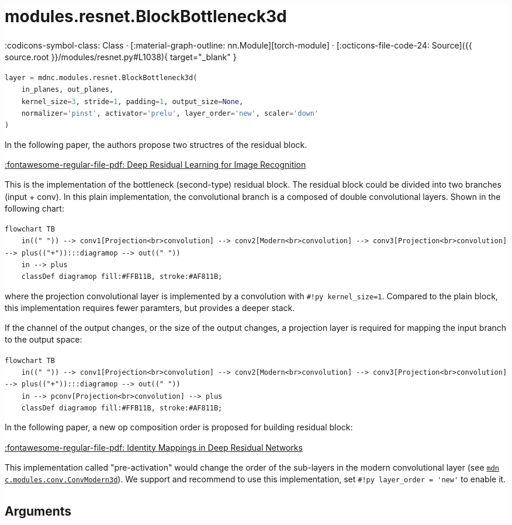 # modules.resnet.BlockBottleneck3d

:codicons-symbol-class: Class · [:material-graph-outline: nn.Module][torch-module] · [:octicons-file-code-24: Source]({{ source.root }}/modules/resnet.py#L1038){ target="_blank" }

```python
layer = mdnc.modules.resnet.BlockBottleneck3d(
    in_planes, out_planes,
    kernel_size=3, stride=1, padding=1, output_size=None,
    normalizer='pinst', activator='prelu', layer_order='new', scaler='down'
)
```

In the following paper, the authors propose two structres of the residual block.

[:fontawesome-regular-file-pdf: Deep Residual Learning for Image Recognition](https://arxiv.org/abs/1512.03385)

This is the implementation of the bottleneck (second-type) residual block. The residual block could be divided into two branches (input + conv). In this plain implementation, the convolutional branch is a composed of double convolutional layers. Shown in the following chart:

```mermaid
flowchart TB
    in((" ")) --> conv1[Projection<br>convolution] --> conv2[Modern<br>convolution] --> conv3[Projection<br>convolution] --> plus(("+")):::diagramop --> out((" "))
    in --> plus
    classDef diagramop fill:#FFB11B, stroke:#AF811B;
```

where the projection convolutional layer is implemented by a convolution with `#!py kernel_size=1`. Compared to the plain block, this implementation requires fewer paramters, but provides a deeper stack.

If the channel of the output changes, or the size of the output changes, a projection layer is required for mapping the input branch to the output space:

```mermaid
flowchart TB
    in((" ")) --> conv1[Projection<br>convolution] --> conv2[Modern<br>convolution] --> conv3[Projection<br>convolution] --> plus(("+")):::diagramop --> out((" "))
    in --> pconv[Projection<br>convolution] --> plus
    classDef diagramop fill:#FFB11B, stroke:#AF811B;
```

In the following paper, a new op composition order is proposed for building residual block:

[:fontawesome-regular-file-pdf: Identity Mappings in Deep Residual Networks](https://arxiv.org/abs/1603.05027)

This implementation called "pre-activation" would change the order of the sub-layers in the modern convolutional layer (see [`mdnc.modules.conv.ConvModern3d`](../../ConvModern3d)). We support and recommend to use this implementation, set `#!py layer_order = 'new'` to enable it.

## Arguments
